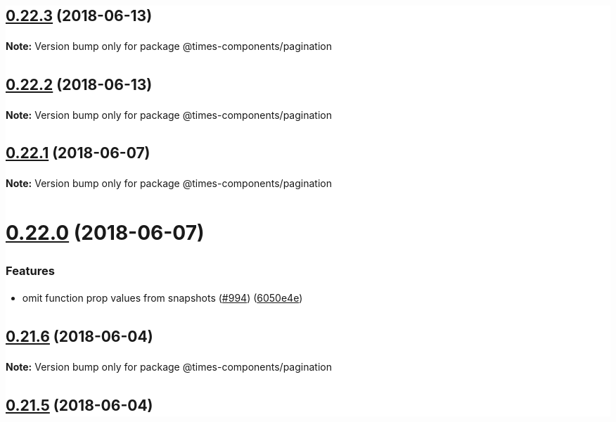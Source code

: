 


<a name="0.22.3"></a>
## [0.22.3](https://github.com/newsuk/times-components/compare/@times-components/pagination@0.22.2...@times-components/pagination@0.22.3) (2018-06-13)




**Note:** Version bump only for package @times-components/pagination

<a name="0.22.2"></a>
## [0.22.2](https://github.com/newsuk/times-components/compare/@times-components/pagination@0.22.1...@times-components/pagination@0.22.2) (2018-06-13)




**Note:** Version bump only for package @times-components/pagination

<a name="0.22.1"></a>
## [0.22.1](https://github.com/newsuk/times-components/compare/@times-components/pagination@0.22.0...@times-components/pagination@0.22.1) (2018-06-07)




**Note:** Version bump only for package @times-components/pagination

<a name="0.22.0"></a>
# [0.22.0](https://github.com/newsuk/times-components/compare/@times-components/pagination@0.21.6...@times-components/pagination@0.22.0) (2018-06-07)


### Features

* omit function prop values from snapshots ([#994](https://github.com/newsuk/times-components/issues/994)) ([6050e4e](https://github.com/newsuk/times-components/commit/6050e4e))




<a name="0.21.6"></a>
## [0.21.6](https://github.com/newsuk/times-components/compare/@times-components/pagination@0.21.5...@times-components/pagination@0.21.6) (2018-06-04)




**Note:** Version bump only for package @times-components/pagination

<a name="0.21.5"></a>
## [0.21.5](https://github.com/newsuk/times-components/compare/@times-components/pagination@0.21.4...@times-components/pagination@0.21.5) (2018-06-04)
